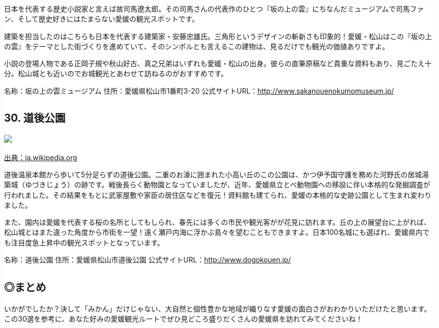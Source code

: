 日本を代表する歴史小説家と言えば故司馬遼太郎。その司馬さんの代表作のひとつ『坂の上の雲』にちなんだミュージアムで司馬ファン、そして歴史好きにはたまらない愛媛の観光スポットです。

建築を担当したのはこちらも日本を代表する建築家・安藤忠雄氏。三角形というデザインの斬新さも印象的！愛媛・松山はこの『坂の上の雲』をテーマとした街づくりを進めていて、そのシンボルとも言えるこの建物は、見るだけでも観光の価値ありですよ。

小説の登場人物である正岡子規や秋山好古、真之兄弟はいずれも愛媛・松山の出身。彼らの直筆原稿など貴重な資料もあり、見ごたえ十分。松山城とも近いのでお城観光とあわせて訪ねるのがおすすめです。

名称：坂の上の雲ミュージアム
住所：愛媛県松山市1番町3-20
公式サイトURL：http://www.sakanouenokumomuseum.jp/

## 30. 道後公園

![](../_resources/59f39b8e090657920aadeab3b5e9c963.jpg)

[出典：ja.wikipedia.org](https://ja.wikipedia.org/wiki/%E9%81%93%E5%BE%8C%E5%85%AC%E5%9C%92)

道後温泉本館から歩いて5分足らずの道後公園。二重のお濠に囲まれた小高い丘のこの公園は、かつ伊予国守護を務めた河野氏の居城湯築城（ゆづきじょう）の跡です。戦後長らく動物園となっていましたが、近年、愛媛県立とべ動物園への移設に伴い本格的な発掘調査が行われました。その結果をもとに武家屋敷や家臣の居住区などを復元！資料館も建てられ、愛媛の本格的な史跡公園として生まれ変わりました。

また、園内は愛媛を代表する桜の名所としてもしられ、春先には多くの市民や観光客がが花見に訪れます。丘の上の展望台に上がれば、松山城とはまた違った角度から市街を一望！遠く瀬戸内海に浮かぶ島々を望むこともできますよ。日本100名城にも選ばれ、愛媛県内でも注目度急上昇中の観光スポットとなっています。

名称：道後公園
住所：愛媛県松山市道後公園
公式サイトURL：http://www.dogokouen.jp/

## ◎まとめ

いかがでしたか？決して「みかん」だけじゃない、大自然と個性豊かな地域が織りなす愛媛の面白さがおわかりいただけたと思います。この30選を参考に、あなた好みの愛媛観光ルートでぜひ見どころ盛りだくさんの愛媛県を訪れてみてくださいね！